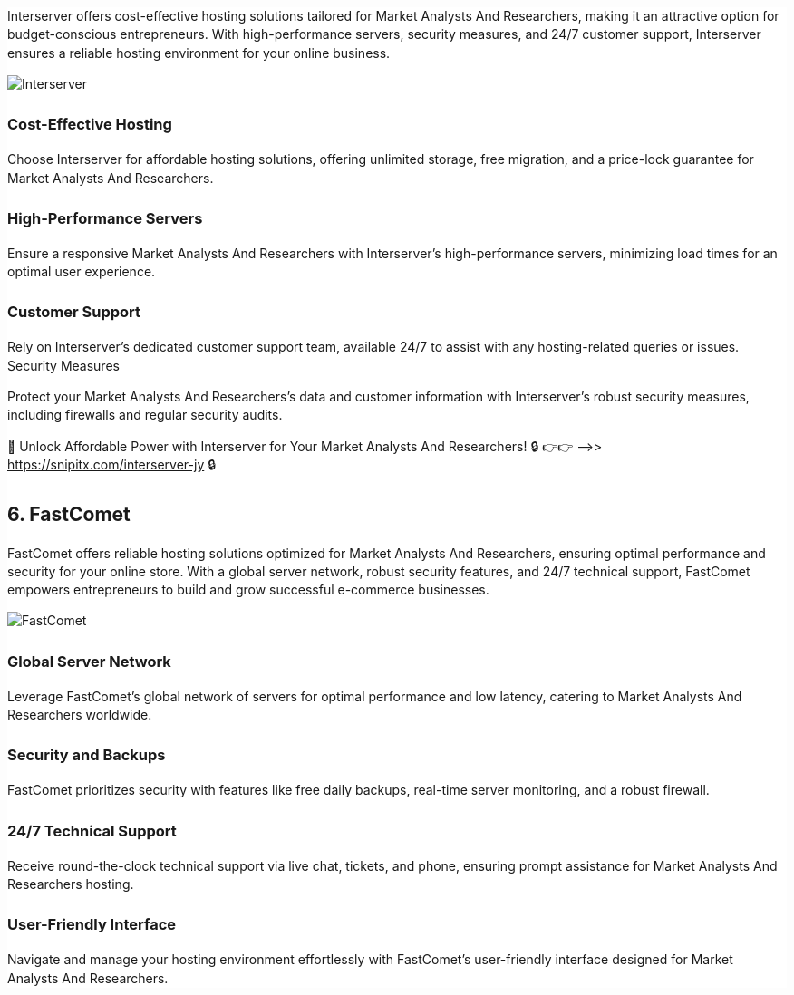 Interserver offers cost-effective hosting solutions tailored for Market Analysts And Researchers, making it an attractive option for budget-conscious entrepreneurs. With high-performance servers, security measures, and 24/7 customer support, Interserver ensures a reliable hosting environment for your online business.

![Interserver](https://i.imgur.com/OM5dOEW.jpeg "Interserver Hosting")

### Cost-Effective Hosting
Choose Interserver for affordable hosting solutions, offering unlimited storage, free migration, and a price-lock guarantee for Market Analysts And Researchers.

### High-Performance Servers
Ensure a responsive Market Analysts And Researchers with Interserver’s high-performance servers, minimizing load times for an optimal user experience.

### Customer Support
Rely on Interserver’s dedicated customer support team, available 24/7 to assist with any hosting-related queries or issues.
Security Measures

Protect your Market Analysts And Researchers’s data and customer information with Interserver’s robust security measures, including firewalls and regular security audits.

💸 Unlock Affordable Power with Interserver for Your Market Analysts And Researchers! 🔒
👉👉 -->> https://snipitx.com/interserver-jy 🔒

## 6. FastComet

FastComet offers reliable hosting solutions optimized for Market Analysts And Researchers, ensuring optimal performance and security for your online store. With a global server network, robust security features, and 24/7 technical support, FastComet empowers entrepreneurs to build and grow successful e-commerce businesses.

![FastComet](https://i.imgur.com/7qgXuWp.png "FastComet Hosting")

### Global Server Network
Leverage FastComet’s global network of servers for optimal performance and low latency, catering to Market Analysts And Researchers worldwide.

### Security and Backups
FastComet prioritizes security with features like free daily backups, real-time server monitoring, and a robust firewall.

### 24/7 Technical Support
Receive round-the-clock technical support via live chat, tickets, and phone, ensuring prompt assistance for Market Analysts And Researchers hosting.

### User-Friendly Interface
Navigate and manage your hosting environment effortlessly with FastComet’s user-friendly interface designed for Market Analysts And Researchers.
